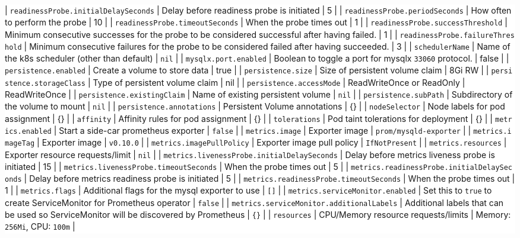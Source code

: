 | `readinessProbe.initialDelaySeconds`         | Delay before readiness probe is initiated                                                    | 5                                                    |
| `readinessProbe.periodSeconds`               | How often to perform the probe                                                               | 10                                                   |
| `readinessProbe.timeoutSeconds`              | When the probe times out                                                                     | 1                                                    |
| `readinessProbe.successThreshold`            | Minimum consecutive successes for the probe to be considered successful after having failed. | 1                                                    |
| `readinessProbe.failureThreshold`            | Minimum consecutive failures for the probe to be considered failed after having succeeded.   | 3                                                    |
| `schedulerName`                              | Name of the k8s scheduler (other than default)                                               | `nil`                                                |
| `mysqlx.port.enabled`                        | Boolean to toggle a port for mysqlx `33060` protocol.                                        | false                                                |
| `persistence.enabled`                        | Create a volume to store data                                                                | true                                                 |
| `persistence.size`                           | Size of persistent volume claim                                                              | 8Gi RW                                               |
| `persistence.storageClass`                   | Type of persistent volume claim                                                              | nil                                                  |
| `persistence.accessMode`                     | ReadWriteOnce or ReadOnly                                                                    | ReadWriteOnce                                        |
| `persistence.existingClaim`                  | Name of existing persistent volume                                                           | `nil`                                                |
| `persistence.subPath`                        | Subdirectory of the volume to mount                                                          | `nil`                                                |
| `persistence.annotations`                    | Persistent Volume annotations                                                                | {}                                                   |
| `nodeSelector`                               | Node labels for pod assignment                                                               | {}                                                   |
| `affinity`                                   | Affinity rules for pod assignment                                                            | {}                                                   |
| `tolerations`                                | Pod taint tolerations for deployment                                                         | {}                                                   |
| `metrics.enabled`                            | Start a side-car prometheus exporter                                                         | `false`                                              |
| `metrics.image`                              | Exporter image                                                                               | `prom/mysqld-exporter`                               |
| `metrics.imageTag`                           | Exporter image                                                                               | `v0.10.0`                                            |
| `metrics.imagePullPolicy`                    | Exporter image pull policy                                                                   | `IfNotPresent`                                       |
| `metrics.resources`                          | Exporter resource requests/limit                                                             | `nil`                                                |
| `metrics.livenessProbe.initialDelaySeconds`  | Delay before metrics liveness probe is initiated                                             | 15                                                   |
| `metrics.livenessProbe.timeoutSeconds`       | When the probe times out                                                                     | 5                                                    |
| `metrics.readinessProbe.initialDelaySeconds` | Delay before metrics readiness probe is initiated                                            | 5                                                    |
| `metrics.readinessProbe.timeoutSeconds`      | When the probe times out                                                                     | 1                                                    |
| `metrics.flags`                              | Additional flags for the mysql exporter to use                                               | `[]`                                                 |
| `metrics.serviceMonitor.enabled`             | Set this to `true` to create ServiceMonitor for Prometheus operator                          | `false`                                              |
| `metrics.serviceMonitor.additionalLabels`    | Additional labels that can be used so ServiceMonitor will be discovered by Prometheus        | `{}`                                                 |
| `resources`                                  | CPU/Memory resource requests/limits                                                          | Memory: `256Mi`, CPU: `100m`                         |